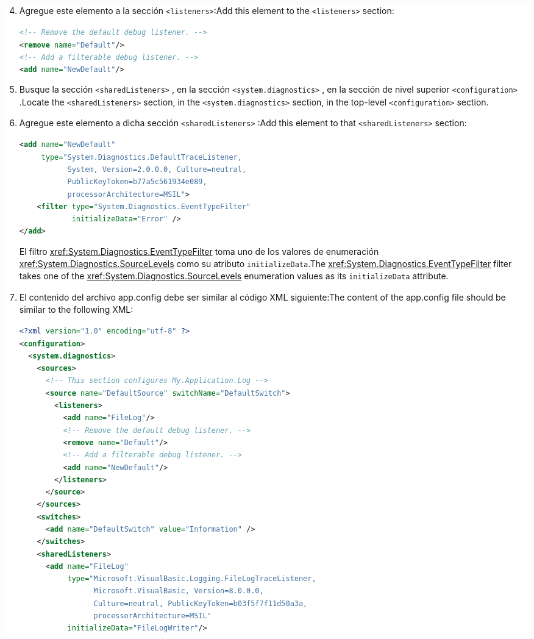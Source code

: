 4. <span data-ttu-id="33b64-177">Agregue este elemento a la sección `<listeners>`:</span><span class="sxs-lookup"><span data-stu-id="33b64-177">Add this element to the `<listeners>` section:</span></span>

    ```xml
    <!-- Remove the default debug listener. -->
    <remove name="Default"/>
    <!-- Add a filterable debug listener. -->
    <add name="NewDefault"/>
    ```

5. <span data-ttu-id="33b64-178">Busque la sección `<sharedListeners>` , en la sección `<system.diagnostics>` , en la sección de nivel superior `<configuration>` .</span><span class="sxs-lookup"><span data-stu-id="33b64-178">Locate the `<sharedListeners>` section, in the `<system.diagnostics>` section, in the top-level `<configuration>` section.</span></span>

6. <span data-ttu-id="33b64-179">Agregue este elemento a dicha sección `<sharedListeners>` :</span><span class="sxs-lookup"><span data-stu-id="33b64-179">Add this element to that `<sharedListeners>` section:</span></span>

    ```xml
    <add name="NewDefault"
         type="System.Diagnostics.DefaultTraceListener,
               System, Version=2.0.0.0, Culture=neutral,
               PublicKeyToken=b77a5c561934e089,
               processorArchitecture=MSIL">
        <filter type="System.Diagnostics.EventTypeFilter"
                initializeData="Error" />
    </add>
    ```

     <span data-ttu-id="33b64-180">El filtro <xref:System.Diagnostics.EventTypeFilter> toma uno de los valores de enumeración <xref:System.Diagnostics.SourceLevels> como su atributo `initializeData`.</span><span class="sxs-lookup"><span data-stu-id="33b64-180">The <xref:System.Diagnostics.EventTypeFilter> filter takes one of the <xref:System.Diagnostics.SourceLevels> enumeration values as its `initializeData` attribute.</span></span>

7. <span data-ttu-id="33b64-181">El contenido del archivo app.config debe ser similar al código XML siguiente:</span><span class="sxs-lookup"><span data-stu-id="33b64-181">The content of the app.config file should be similar to the following XML:</span></span>

    ```xml
    <?xml version="1.0" encoding="utf-8" ?>
    <configuration>
      <system.diagnostics>
        <sources>
          <!-- This section configures My.Application.Log -->
          <source name="DefaultSource" switchName="DefaultSwitch">
            <listeners>
              <add name="FileLog"/>
              <!-- Remove the default debug listener. -->
              <remove name="Default"/>
              <!-- Add a filterable debug listener. -->
              <add name="NewDefault"/>
            </listeners>
          </source>
        </sources>
        <switches>
          <add name="DefaultSwitch" value="Information" />
        </switches>
        <sharedListeners>
          <add name="FileLog"
               type="Microsoft.VisualBasic.Logging.FileLogTraceListener,
                     Microsoft.VisualBasic, Version=8.0.0.0,
                     Culture=neutral, PublicKeyToken=b03f5f7f11d50a3a,
                     processorArchitecture=MSIL"
               initializeData="FileLogWriter"/>